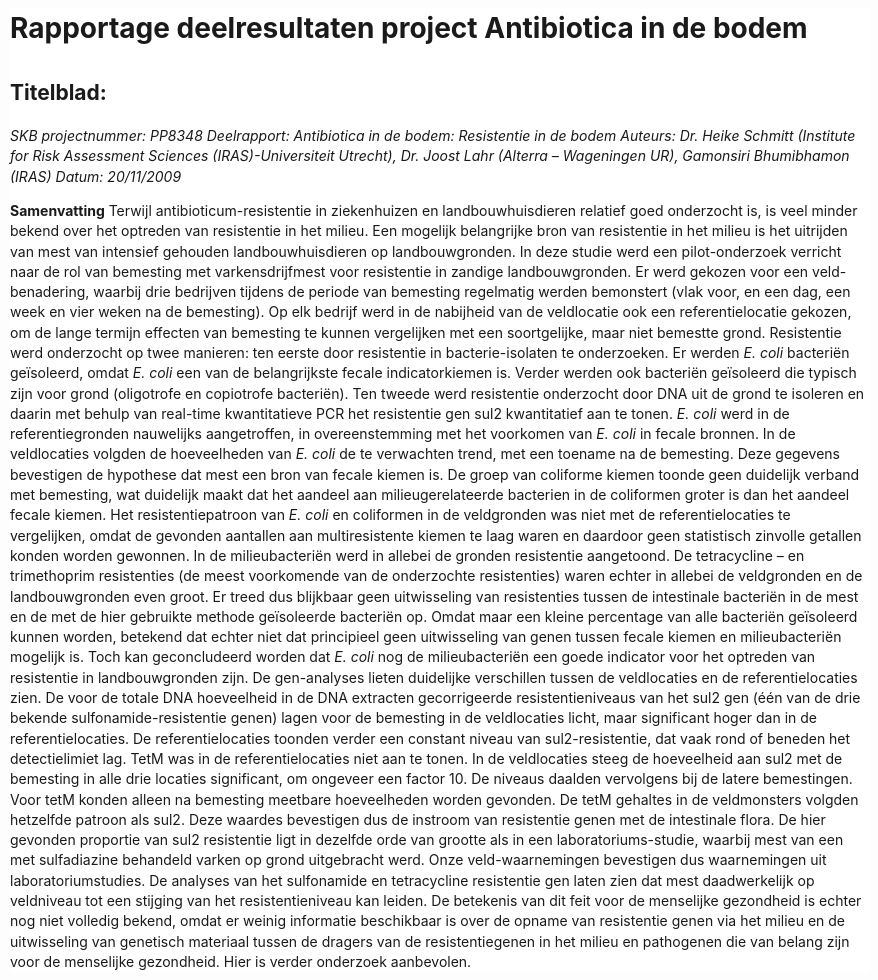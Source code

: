# Rapportage deelresultaten project Antibiotica in de bodem 

## Titelblad: 

_SKB projectnummer: PP8348 Deelrapport: Antibiotica in de bodem: Resistentie in de bodem Auteurs: Dr. Heike Schmitt (Institute for Risk Assessment Sciences (IRAS)-Universiteit Utrecht), Dr. Joost Lahr (Alterra – Wageningen UR), Gamonsiri Bhumibhamon (IRAS) Datum: 20/11/2009_ 


**Samenvatting** Terwijl antibioticum-resistentie in ziekenhuizen en landbouwhuisdieren relatief goed onderzocht is, is veel minder bekend over het optreden van resistentie in het milieu. Een mogelijk belangrijke bron van resistentie in het milieu is het uitrijden van mest van intensief gehouden landbouwhuisdieren op landbouwgronden. In deze studie werd een pilot-onderzoek verricht naar de rol van bemesting met varkensdrijfmest voor resistentie in zandige landbouwgronden. Er werd gekozen voor een veld-benadering, waarbij drie bedrijven tijdens de periode van bemesting regelmatig werden bemonstert (vlak voor, en een dag, een week en vier weken na de bemesting). Op elk bedrijf werd in de nabijheid van de veldlocatie ook een referentielocatie gekozen, om de lange termijn effecten van bemesting te kunnen vergelijken met een soortgelijke, maar niet bemestte grond. Resistentie werd onderzocht op twee manieren: ten eerste door resistentie in bacterie-isolaten te onderzoeken. Er werden _E. coli_ bacteriën geïsoleerd, omdat _E. coli_ een van de belangrijkste fecale indicatorkiemen is. Verder werden ook bacteriën geïsoleerd die typisch zijn voor grond (oligotrofe en copiotrofe bacteriën). Ten tweede werd resistentie onderzocht door DNA uit de grond te isoleren en daarin met behulp van real-time kwantitatieve PCR het resistentie gen sul2 kwantitatief aan te tonen. _E. coli_ werd in de referentiegronden nauwelijks aangetroffen, in overeenstemming met het voorkomen van _E. coli_ in fecale bronnen. In de veldlocaties volgden de hoeveelheden van _E. coli_ de te verwachten trend, met een toename na de bemesting. Deze gegevens bevestigen de hypothese dat mest een bron van fecale kiemen is. De groep van coliforme kiemen toonde geen duidelijk verband met bemesting, wat duidelijk maakt dat het aandeel aan milieugerelateerde bacterien in de coliformen groter is dan het aandeel fecale kiemen. Het resistentiepatroon van _E. coli_ en coliformen in de veldgronden was niet met de referentielocaties te vergelijken, omdat de gevonden aantallen aan multiresistente kiemen te laag waren en daardoor geen statistisch zinvolle getallen konden worden gewonnen. In de milieubacteriën werd in allebei de gronden resistentie aangetoond. De tetracycline – en trimethoprim resistenties (de meest voorkomende van de onderzochte resistenties) waren echter in allebei de veldgronden en de landbouwgronden even groot. Er treed dus blijkbaar geen uitwisseling van resistenties tussen de intestinale bacteriën in de mest en de met de hier gebruikte methode geïsoleerde bacteriën op. Omdat maar een kleine percentage van alle bacteriën geïsoleerd kunnen worden, betekend dat echter niet dat principieel geen uitwisseling van genen tussen fecale kiemen en milieubacteriën mogelijk is. Toch kan geconcludeerd worden dat _E. coli_ nog de milieubacteriën een goede indicator voor het optreden van resistentie in landbouwgronden zijn. De gen-analyses lieten duidelijke verschillen tussen de veldlocaties en de referentielocaties zien. De voor de totale DNA hoeveelheid in de DNA extracten gecorrigeerde resistentieniveaus van het sul2 gen (één van de drie bekende sulfonamide-resistentie genen) lagen voor de bemesting in de veldlocaties licht, maar significant hoger dan in de referentielocaties. De referentielocaties toonden verder een constant niveau van sul2-resistentie, dat vaak rond of beneden het detectielimiet lag. TetM was in de referentielocaties niet aan te tonen. In de veldlocaties steeg de hoeveelheid aan sul2 met de bemesting in alle drie locaties significant, om ongeveer een factor 10. De niveaus daalden vervolgens bij de latere bemestingen. Voor tetM konden alleen na bemesting meetbare hoeveelheden worden gevonden. De tetM gehaltes in de veldmonsters volgden hetzelfde patroon als sul2. Deze waardes bevestigen dus de instroom van resistentie genen met de intestinale flora. De hier gevonden proportie van sul2 resistentie ligt in dezelfde orde van grootte als in een laboratoriums-studie, waarbij mest van een met sulfadiazine behandeld varken op grond uitgebracht werd. Onze veld-waarnemingen bevestigen dus waarnemingen uit laboratoriumstudies. De analyses van het sulfonamide en tetracycline resistentie gen laten zien dat mest daadwerkelijk op veldniveau tot een stijging van het resistentieniveau kan leiden. De betekenis van dit feit voor de menselijke gezondheid is echter nog niet volledig bekend, omdat er weinig informatie beschikbaar is over de opname van resistentie genen via het milieu en de uitwisseling van genetisch materiaal tussen de dragers van de resistentiegenen in het milieu en pathogenen die van belang zijn voor de menselijke gezondheid. Hier is verder onderzoek aanbevolen. 
